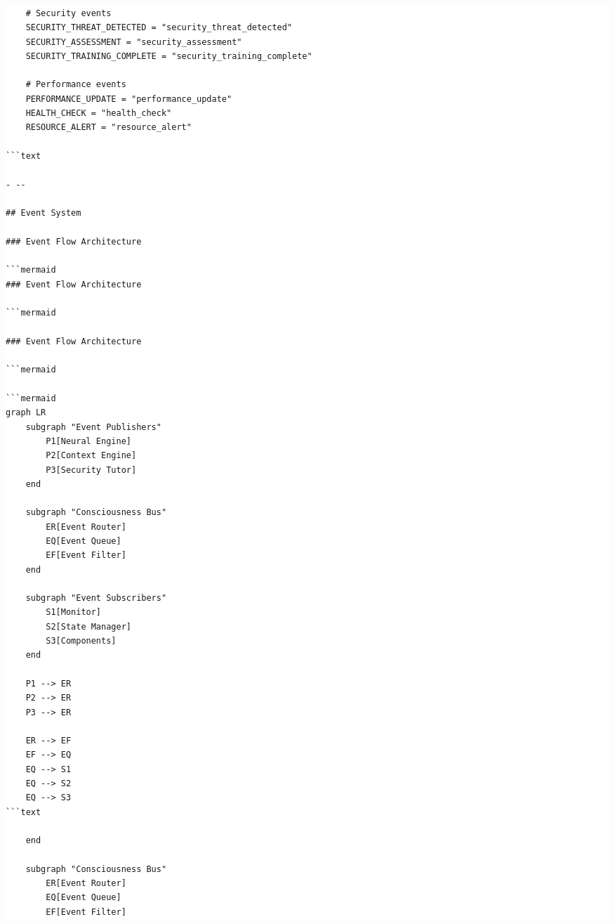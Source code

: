 ```mermaid
    # Security events
    SECURITY_THREAT_DETECTED = "security_threat_detected"
    SECURITY_ASSESSMENT = "security_assessment"
    SECURITY_TRAINING_COMPLETE = "security_training_complete"

    # Performance events
    PERFORMANCE_UPDATE = "performance_update"
    HEALTH_CHECK = "health_check"
    RESOURCE_ALERT = "resource_alert"

```text

- --

## Event System

### Event Flow Architecture

```mermaid
### Event Flow Architecture

```mermaid

### Event Flow Architecture

```mermaid

```mermaid
graph LR
    subgraph "Event Publishers"
        P1[Neural Engine]
        P2[Context Engine]
        P3[Security Tutor]
    end

    subgraph "Consciousness Bus"
        ER[Event Router]
        EQ[Event Queue]
        EF[Event Filter]
    end

    subgraph "Event Subscribers"
        S1[Monitor]
        S2[State Manager]
        S3[Components]
    end

    P1 --> ER
    P2 --> ER
    P3 --> ER

    ER --> EF
    EF --> EQ
    EQ --> S1
    EQ --> S2
    EQ --> S3
```text

    end

    subgraph "Consciousness Bus"
        ER[Event Router]
        EQ[Event Queue]
        EF[Event Filter]
```